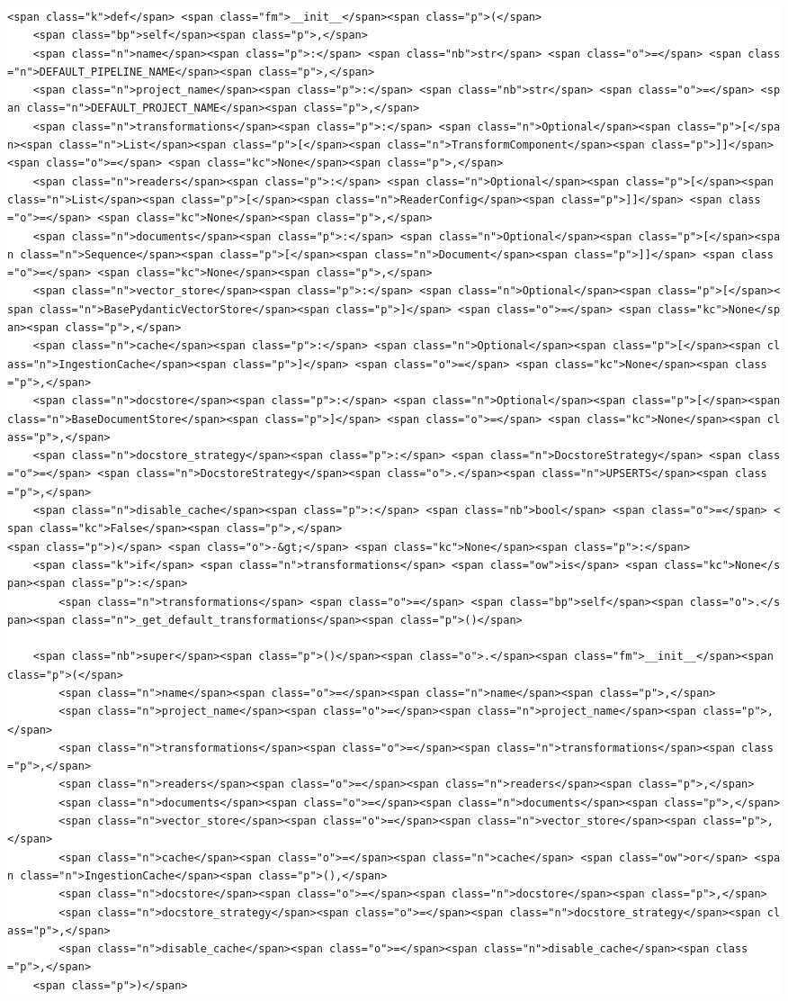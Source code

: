     <span class="k">def</span> <span class="fm">__init__</span><span class="p">(</span>
        <span class="bp">self</span><span class="p">,</span>
        <span class="n">name</span><span class="p">:</span> <span class="nb">str</span> <span class="o">=</span> <span class="n">DEFAULT_PIPELINE_NAME</span><span class="p">,</span>
        <span class="n">project_name</span><span class="p">:</span> <span class="nb">str</span> <span class="o">=</span> <span class="n">DEFAULT_PROJECT_NAME</span><span class="p">,</span>
        <span class="n">transformations</span><span class="p">:</span> <span class="n">Optional</span><span class="p">[</span><span class="n">List</span><span class="p">[</span><span class="n">TransformComponent</span><span class="p">]]</span> <span class="o">=</span> <span class="kc">None</span><span class="p">,</span>
        <span class="n">readers</span><span class="p">:</span> <span class="n">Optional</span><span class="p">[</span><span class="n">List</span><span class="p">[</span><span class="n">ReaderConfig</span><span class="p">]]</span> <span class="o">=</span> <span class="kc">None</span><span class="p">,</span>
        <span class="n">documents</span><span class="p">:</span> <span class="n">Optional</span><span class="p">[</span><span class="n">Sequence</span><span class="p">[</span><span class="n">Document</span><span class="p">]]</span> <span class="o">=</span> <span class="kc">None</span><span class="p">,</span>
        <span class="n">vector_store</span><span class="p">:</span> <span class="n">Optional</span><span class="p">[</span><span class="n">BasePydanticVectorStore</span><span class="p">]</span> <span class="o">=</span> <span class="kc">None</span><span class="p">,</span>
        <span class="n">cache</span><span class="p">:</span> <span class="n">Optional</span><span class="p">[</span><span class="n">IngestionCache</span><span class="p">]</span> <span class="o">=</span> <span class="kc">None</span><span class="p">,</span>
        <span class="n">docstore</span><span class="p">:</span> <span class="n">Optional</span><span class="p">[</span><span class="n">BaseDocumentStore</span><span class="p">]</span> <span class="o">=</span> <span class="kc">None</span><span class="p">,</span>
        <span class="n">docstore_strategy</span><span class="p">:</span> <span class="n">DocstoreStrategy</span> <span class="o">=</span> <span class="n">DocstoreStrategy</span><span class="o">.</span><span class="n">UPSERTS</span><span class="p">,</span>
        <span class="n">disable_cache</span><span class="p">:</span> <span class="nb">bool</span> <span class="o">=</span> <span class="kc">False</span><span class="p">,</span>
    <span class="p">)</span> <span class="o">-&gt;</span> <span class="kc">None</span><span class="p">:</span>
        <span class="k">if</span> <span class="n">transformations</span> <span class="ow">is</span> <span class="kc">None</span><span class="p">:</span>
            <span class="n">transformations</span> <span class="o">=</span> <span class="bp">self</span><span class="o">.</span><span class="n">_get_default_transformations</span><span class="p">()</span>

        <span class="nb">super</span><span class="p">()</span><span class="o">.</span><span class="fm">__init__</span><span class="p">(</span>
            <span class="n">name</span><span class="o">=</span><span class="n">name</span><span class="p">,</span>
            <span class="n">project_name</span><span class="o">=</span><span class="n">project_name</span><span class="p">,</span>
            <span class="n">transformations</span><span class="o">=</span><span class="n">transformations</span><span class="p">,</span>
            <span class="n">readers</span><span class="o">=</span><span class="n">readers</span><span class="p">,</span>
            <span class="n">documents</span><span class="o">=</span><span class="n">documents</span><span class="p">,</span>
            <span class="n">vector_store</span><span class="o">=</span><span class="n">vector_store</span><span class="p">,</span>
            <span class="n">cache</span><span class="o">=</span><span class="n">cache</span> <span class="ow">or</span> <span class="n">IngestionCache</span><span class="p">(),</span>
            <span class="n">docstore</span><span class="o">=</span><span class="n">docstore</span><span class="p">,</span>
            <span class="n">docstore_strategy</span><span class="o">=</span><span class="n">docstore_strategy</span><span class="p">,</span>
            <span class="n">disable_cache</span><span class="o">=</span><span class="n">disable_cache</span><span class="p">,</span>
        <span class="p">)</span>
